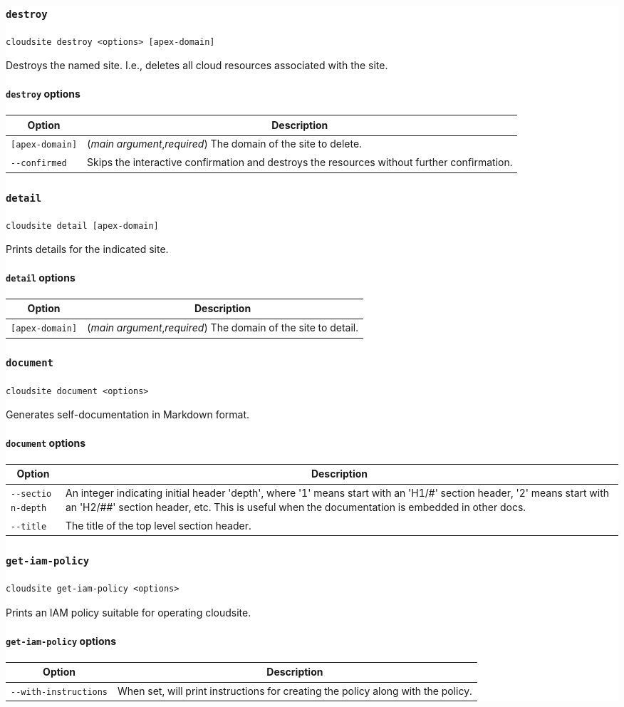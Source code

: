 <span id="cloudsite-destroy"></span>
### `destroy`

`cloudsite destroy <options> [apex-domain]`

Destroys the named site. I.e., deletes all cloud resources associated with the site.

#### `destroy` options

|Option|Description|
|------|------|
|`[apex-domain]`|(_main argument_,_required_) The domain of the site to delete.|
|`--confirmed`|Skips the interactive confirmation and destroys the resources without further confirmation.|

<span id="cloudsite-detail"></span>
### `detail`

`cloudsite detail [apex-domain]`

Prints details for the indicated site.

#### `detail` options

|Option|Description|
|------|------|
|`[apex-domain]`|(_main argument_,_required_) The domain of the site to detail.|

<span id="cloudsite-document"></span>
### `document`

`cloudsite document <options>`

Generates self-documentation in Markdown format.

#### `document` options

|Option|Description|
|------|------|
|`--section-depth`|An integer indicating initial header 'depth', where '1' means start with an 'H1/#' section header, '2' means start with an 'H2/##' section header, etc. This is useful when the documentation is embedded in other docs.|
|`--title`|The title of the top level section header.|

<span id="cloudsite-get-iam-policy"></span>
### `get-iam-policy`

`cloudsite get-iam-policy <options>`

Prints an IAM policy suitable for operating cloudsite.

#### `get-iam-policy` options

|Option|Description|
|------|------|
|`--with-instructions`|When set, will print instructions for creating the policy along with the policy.|
